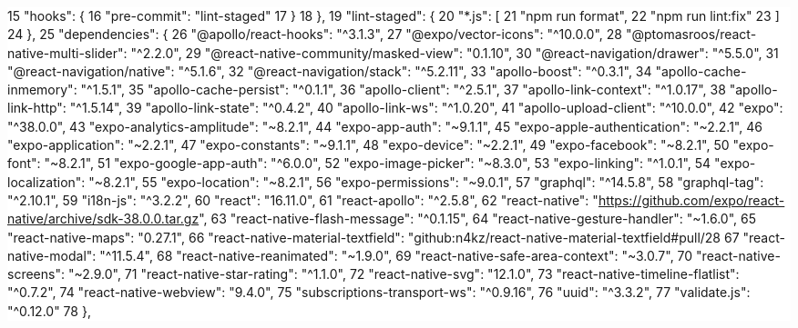 15 "hooks": {
16 "pre-commit": "lint-staged"
17 }
18 },
19 "lint-staged": {
20 "*.js": [
21 "npm run format",
22 "npm run lint:fix"
23 ]
24 },
25 "dependencies": {
26 "@apollo/react-hooks": "^3.1.3",
27 "@expo/vector-icons": "^10.0.0",
28 "@ptomasroos/react-native-multi-slider": "^2.2.0",
29 "@react-native-community/masked-view": "0.1.10",
30 "@react-navigation/drawer": "^5.5.0",
31 "@react-navigation/native": "^5.1.6",
32
"@react-navigation/stack": "^5.2.11", 33 "apollo-boost": "^0.3.1",
34 "apollo-cache-inmemory": "^1.5.1",
35 "apollo-cache-persist": "^0.1.1",
36 "apollo-client": "^2.5.1",
37 "apollo-link-context": "^1.0.17",
38 "apollo-link-http": "^1.5.14",
39 "apollo-link-state": "^0.4.2",
40 "apollo-link-ws": "^1.0.20",
41 "apollo-upload-client": "^10.0.0",
42 "expo": "^38.0.0",
43 "expo-analytics-amplitude": "~8.2.1",
44 "expo-app-auth": "~9.1.1",
45 "expo-apple-authentication": "~2.2.1",
46 "expo-application": "~2.2.1",
47 "expo-constants": "~9.1.1",
48 "expo-device": "~2.2.1",
49 "expo-facebook": "~8.2.1",
50 "expo-font": "~8.2.1",
51 "expo-google-app-auth": "^6.0.0",
52 "expo-image-picker": "~8.3.0",
53 "expo-linking": "^1.0.1",
54 "expo-localization": "~8.2.1",
55 "expo-location": "~8.2.1",
56 "expo-permissions": "~9.0.1",
57 "graphql": "^14.5.8",
58 "graphql-tag": "^2.10.1",
59 "i18n-js": "^3.2.2",
60 "react": "16.11.0",
61 "react-apollo": "^2.5.8",
62 "react-native": "https://github.com/expo/react-native/archive/sdk-38.0.0.tar.gz",
63 "react-native-flash-message": "^0.1.15",
64 "react-native-gesture-handler": "~1.6.0",
65 "react-native-maps": "0.27.1",
66 "react-native-material-textfield": "github:n4kz/react-native-material-textfield#pull/28
67 "react-native-modal": "^11.5.4",
68 "react-native-reanimated": "~1.9.0",
69 "react-native-safe-area-context": "~3.0.7",
70 "react-native-screens": "~2.9.0",
71 "react-native-star-rating": "^1.1.0",
72 "react-native-svg": "12.1.0",
73 "react-native-timeline-flatlist": "^0.7.2",
74 "react-native-webview": "9.4.0",
75 "subscriptions-transport-ws": "^0.9.16",
76 "uuid": "^3.3.2",
77 "validate.js": "^0.12.0"
78 },